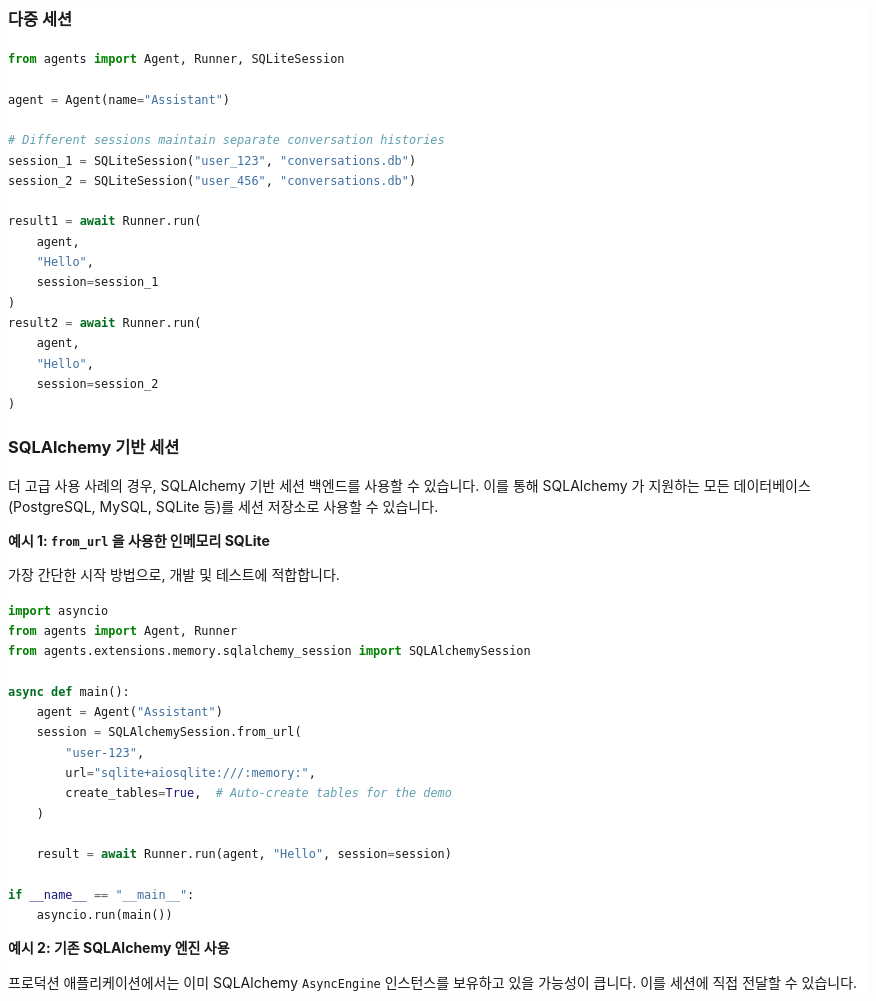 ### 다중 세션

```python
from agents import Agent, Runner, SQLiteSession

agent = Agent(name="Assistant")

# Different sessions maintain separate conversation histories
session_1 = SQLiteSession("user_123", "conversations.db")
session_2 = SQLiteSession("user_456", "conversations.db")

result1 = await Runner.run(
    agent,
    "Hello",
    session=session_1
)
result2 = await Runner.run(
    agent,
    "Hello",
    session=session_2
)
```

### SQLAlchemy 기반 세션

더 고급 사용 사례의 경우, SQLAlchemy 기반 세션 백엔드를 사용할 수 있습니다. 이를 통해 SQLAlchemy 가 지원하는 모든 데이터베이스(PostgreSQL, MySQL, SQLite 등)를 세션 저장소로 사용할 수 있습니다.

**예시 1: `from_url` 을 사용한 인메모리 SQLite**

가장 간단한 시작 방법으로, 개발 및 테스트에 적합합니다.

```python
import asyncio
from agents import Agent, Runner
from agents.extensions.memory.sqlalchemy_session import SQLAlchemySession

async def main():
    agent = Agent("Assistant")
    session = SQLAlchemySession.from_url(
        "user-123",
        url="sqlite+aiosqlite:///:memory:",
        create_tables=True,  # Auto-create tables for the demo
    )

    result = await Runner.run(agent, "Hello", session=session)

if __name__ == "__main__":
    asyncio.run(main())
```

**예시 2: 기존 SQLAlchemy 엔진 사용**

프로덕션 애플리케이션에서는 이미 SQLAlchemy `AsyncEngine` 인스턴스를 보유하고 있을 가능성이 큽니다. 이를 세션에 직접 전달할 수 있습니다.

